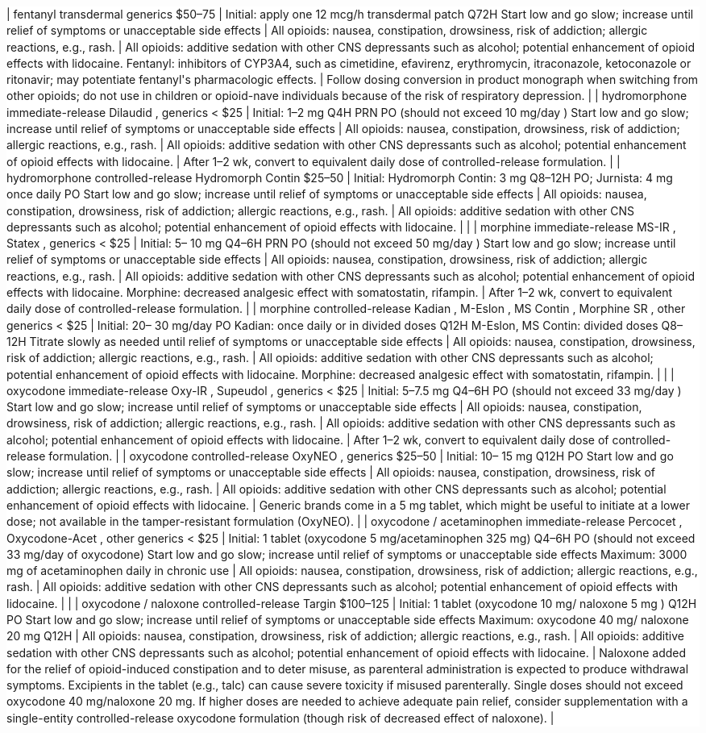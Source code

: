 | fentanyl transdermal generics $50–75 | Initial: apply one 12 mcg/h transdermal patch Q72H Start low and go slow; increase until relief of symptoms or unacceptable side effects | All opioids: nausea, constipation, drowsiness, risk of addiction; allergic reactions, e.g., rash. | All opioids: additive sedation with other CNS depressants such as alcohol; potential enhancement of opioid effects with lidocaine. Fentanyl: inhibitors of CYP3A4, such as cimetidine, efavirenz, erythromycin, itraconazole, ketoconazole or ritonavir; may potentiate fentanyl's pharmacologic effects. | Follow dosing conversion in product monograph when switching from other opioids; do not use in children or opioid-nave individuals because of the risk of respiratory depression. |
| hydromorphone immediate-release Dilaudid , generics < $25 | Initial: 1–2 mg Q4H PRN PO (should not exceed 10 mg/day ) Start low and go slow; increase until relief of symptoms or unacceptable side effects | All opioids: nausea, constipation, drowsiness, risk of addiction; allergic reactions, e.g., rash. | All opioids: additive sedation with other CNS depressants such as alcohol; potential enhancement of opioid effects with lidocaine. | After 1–2 wk, convert to equivalent daily dose of controlled-release formulation. |
| hydromorphone controlled-release Hydromorph Contin $25–50 | Initial: Hydromorph Contin: 3 mg Q8–12H PO; Jurnista: 4 mg once daily PO Start low and go slow; increase until relief of symptoms or unacceptable side effects | All opioids: nausea, constipation, drowsiness, risk of addiction; allergic reactions, e.g., rash. | All opioids: additive sedation with other CNS depressants such as alcohol; potential enhancement of opioid effects with lidocaine. |  |
| morphine immediate-release MS-IR , Statex , generics < $25 | Initial: 5– 10 mg Q4–6H PRN PO (should not exceed 50 mg/day ) Start low and go slow; increase until relief of symptoms or unacceptable side effects | All opioids: nausea, constipation, drowsiness, risk of addiction; allergic reactions, e.g., rash. | All opioids: additive sedation with other CNS depressants such as alcohol; potential enhancement of opioid effects with lidocaine. Morphine: decreased analgesic effect with somatostatin, rifampin. | After 1–2 wk, convert to equivalent daily dose of controlled-release formulation. |
| morphine controlled-release Kadian , M-Eslon , MS Contin , Morphine SR , other generics < $25 | Initial: 20– 30 mg/day PO Kadian: once daily or in divided doses Q12H M-Eslon, MS Contin: divided doses Q8–12H Titrate slowly as needed until relief of symptoms or unacceptable side effects | All opioids: nausea, constipation, drowsiness, risk of addiction; allergic reactions, e.g., rash. | All opioids: additive sedation with other CNS depressants such as alcohol; potential enhancement of opioid effects with lidocaine. Morphine: decreased analgesic effect with somatostatin, rifampin. |  |
| oxycodone immediate-release Oxy-IR , Supeudol , generics < $25 | Initial: 5–7.5 mg Q4–6H PO (should not exceed 33 mg/day ) Start low and go slow; increase until relief of symptoms or unacceptable side effects | All opioids: nausea, constipation, drowsiness, risk of addiction; allergic reactions, e.g., rash. | All opioids: additive sedation with other CNS depressants such as alcohol; potential enhancement of opioid effects with lidocaine. | After 1–2 wk, convert to equivalent daily dose of controlled-release formulation. |
| oxycodone controlled-release OxyNEO , generics $25–50 | Initial: 10– 15 mg Q12H PO Start low and go slow; increase until relief of symptoms or unacceptable side effects | All opioids: nausea, constipation, drowsiness, risk of addiction; allergic reactions, e.g., rash. | All opioids: additive sedation with other CNS depressants such as alcohol; potential enhancement of opioid effects with lidocaine. | Generic brands come in a 5 mg tablet, which might be useful to initiate at a lower dose; not available in the tamper-resistant formulation (OxyNEO). |
| oxycodone /​ acetaminophen immediate-release Percocet , Oxycodone-Acet , other generics < $25 | Initial: 1 tablet (oxycodone 5 mg/acetaminophen 325 mg) Q4–6H PO (should not exceed 33 mg/day of oxycodone) Start low and go slow; increase until relief of symptoms or unacceptable side effects Maximum: 3000 mg of acetaminophen daily in chronic use | All opioids: nausea, constipation, drowsiness, risk of addiction; allergic reactions, e.g., rash. | All opioids: additive sedation with other CNS depressants such as alcohol; potential enhancement of opioid effects with lidocaine. |  |
| oxycodone /​ naloxone controlled-release Targin $100–125 | Initial: 1 tablet (oxycodone 10 mg/ naloxone 5 mg ) Q12H PO Start low and go slow; increase until relief of symptoms or unacceptable side effects Maximum: oxycodone 40 mg/ naloxone 20 mg Q12H | All opioids: nausea, constipation, drowsiness, risk of addiction; allergic reactions, e.g., rash. | All opioids: additive sedation with other CNS depressants such as alcohol; potential enhancement of opioid effects with lidocaine. | Naloxone added for the relief of opioid-induced constipation and to deter misuse, as parenteral administration is expected to produce withdrawal symptoms. Excipients in the tablet (e.g., talc) can cause severe toxicity if misused parenterally. Single doses should not exceed oxycodone 40 mg/naloxone 20 mg. If higher doses are needed to achieve adequate pain relief, consider supplementation with a single-entity controlled-release oxycodone formulation (though risk of decreased effect of naloxone). |